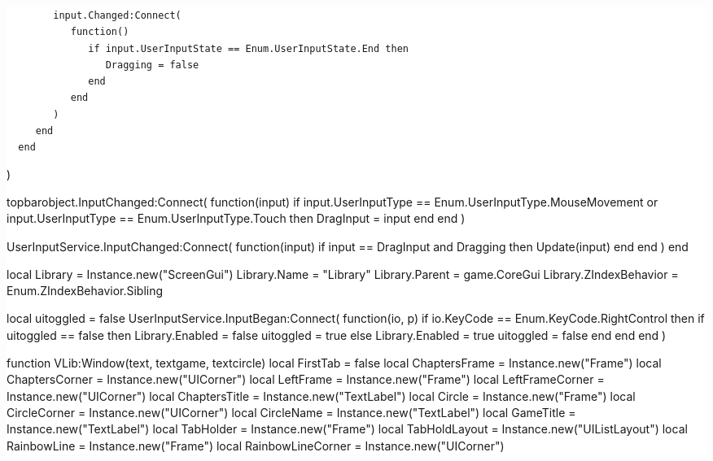             input.Changed:Connect(
               function()
                  if input.UserInputState == Enum.UserInputState.End then
                     Dragging = false
                  end
               end
            )
         end
      end
   )
  
   topbarobject.InputChanged:Connect(
      function(input)
         if
            input.UserInputType == Enum.UserInputType.MouseMovement or
               input.UserInputType == Enum.UserInputType.Touch
         then
            DragInput = input
         end
      end
   )
  
   UserInputService.InputChanged:Connect(
      function(input)
         if input == DragInput and Dragging then
            Update(input)
         end
      end
   )
  end
  
  local Library = Instance.new("ScreenGui")
  Library.Name = "Library"
  Library.Parent =  game.CoreGui
  Library.ZIndexBehavior = Enum.ZIndexBehavior.Sibling
  
  local uitoggled = false
  UserInputService.InputBegan:Connect(
   function(io, p)
      if io.KeyCode == Enum.KeyCode.RightControl then
         if uitoggled == false then
            Library.Enabled = false
            uitoggled = true
         else
            Library.Enabled = true
            uitoggled = false
         end
      end
   end
  )
  
  function VLib:Window(text, textgame, textcircle)
   local FirstTab = false
   local ChaptersFrame = Instance.new("Frame")
   local ChaptersCorner = Instance.new("UICorner")
   local LeftFrame = Instance.new("Frame")
   local LeftFrameCorner = Instance.new("UICorner")
   local ChaptersTitle = Instance.new("TextLabel")
   local Circle = Instance.new("Frame")
   local CircleCorner = Instance.new("UICorner")
   local CircleName = Instance.new("TextLabel")
   local GameTitle = Instance.new("TextLabel")
   local TabHolder = Instance.new("Frame")
   local TabHoldLayout = Instance.new("UIListLayout")
   local RainbowLine = Instance.new("Frame")
   local RainbowLineCorner = Instance.new("UICorner")